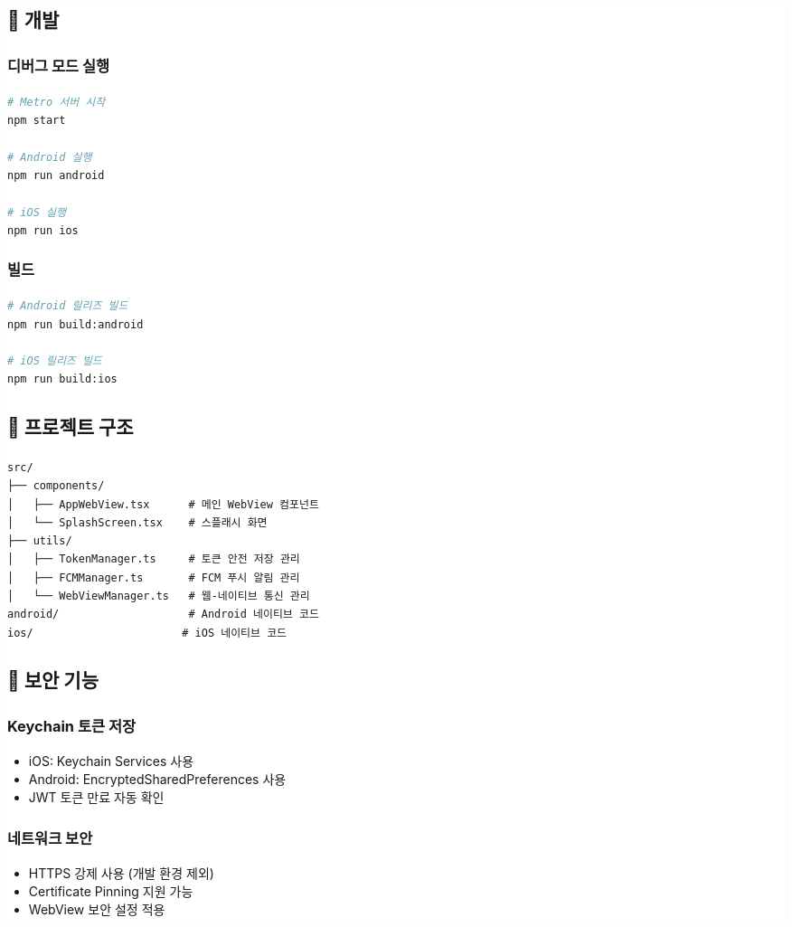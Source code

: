 ## 🔧 개발

### 디버그 모드 실행

```bash
# Metro 서버 시작
npm start

# Android 실행
npm run android

# iOS 실행
npm run ios
```

### 빌드

```bash
# Android 릴리즈 빌드
npm run build:android

# iOS 릴리즈 빌드
npm run build:ios
```

## 📱 프로젝트 구조

```
src/
├── components/
│   ├── AppWebView.tsx      # 메인 WebView 컴포넌트
│   └── SplashScreen.tsx    # 스플래시 화면
├── utils/
│   ├── TokenManager.ts     # 토큰 안전 저장 관리
│   ├── FCMManager.ts       # FCM 푸시 알림 관리
│   └── WebViewManager.ts   # 웹-네이티브 통신 관리
android/                    # Android 네이티브 코드
ios/                       # iOS 네이티브 코드
```

## 🔐 보안 기능

### Keychain 토큰 저장
- iOS: Keychain Services 사용
- Android: EncryptedSharedPreferences 사용
- JWT 토큰 만료 자동 확인

### 네트워크 보안
- HTTPS 강제 사용 (개발 환경 제외)
- Certificate Pinning 지원 가능
- WebView 보안 설정 적용
